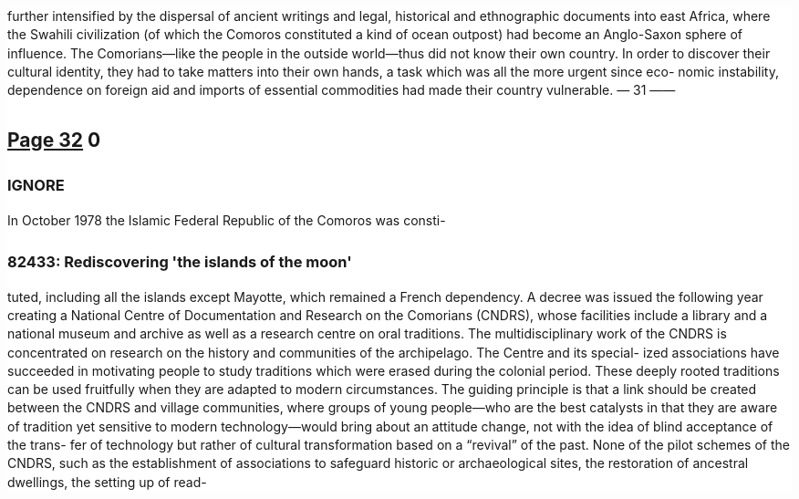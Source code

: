 further intensified by the dispersal of 
ancient writings and legal, historical and 
ethnographic documents into east Africa, 
where the Swahili civilization (of which 
the Comoros constituted a kind of ocean 
outpost) had become an Anglo-Saxon 
sphere of influence. 
The Comorians—like the people in 
the outside world—thus did not know 
their own country. In order to discover 
their cultural identity, they had to take 
matters into their own hands, a task 
which was all the more urgent since eco- 
nomic instability, dependence on foreign 
aid and imports of essential commodities 
had made their country vulnerable. 
— 31 ——

## [Page 32](https://demo.humlab.umu.se/courier/184070engo.pdf#page=32) 0

### IGNORE

In October 1978 the Islamic Federal 
Republic of the Comoros was consti- 


### 82433: Rediscovering 'the islands of the moon'

tuted, including all the islands except 
Mayotte, which remained a French 
dependency. A decree was issued the 
following year creating a National Centre 
of Documentation and Research on the 
Comorians (CNDRS), whose facilities 
include a library and a national museum 
and archive as well as a research centre 
on oral traditions. 
The multidisciplinary work of the 
CNDRS is concentrated on research on 
the history and communities of the 
archipelago. The Centre and its special- 
ized associations have succeeded in 
motivating people to study traditions 
which were erased during the colonial 
period. These deeply rooted traditions 
can be used fruitfully when they are 
adapted to modern circumstances. 
The guiding principle is that a link 
should be created between the CNDRS 
and village communities, where groups of 
young people—who are the best catalysts 
in that they are aware of tradition yet 
sensitive to modern technology—would 
bring about an attitude change, not with 
the idea of blind acceptance of the trans- 
fer of technology but rather of cultural 
transformation based on a “revival” of 
the past. 
None of the pilot schemes of the 
CNDRS, such as the establishment of 
associations to safeguard historic or 
archaeological sites, the restoration of 
ancestral dwellings, the setting up of read- 